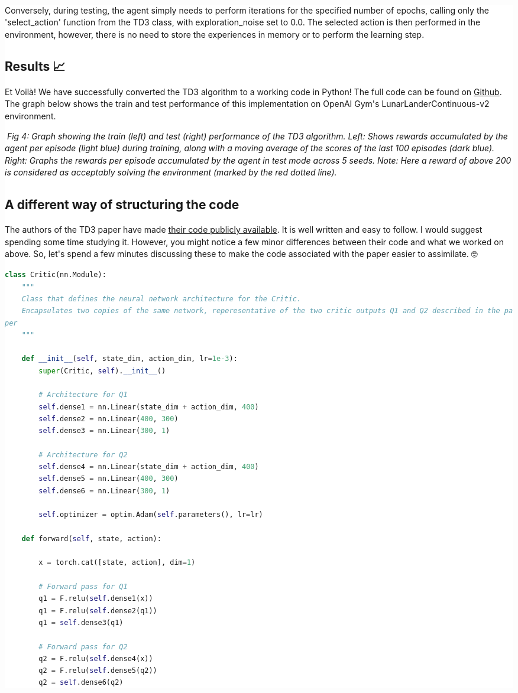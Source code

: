 Conversely, during testing, the agent simply needs to perform iterations for the specified number of epochs, calling only the 'select_action' function from the TD3 class, with exploration_noise set to 0.0. The selected action is then performed in the environment, however, there is no need to store the experiences in memory or to perform the learning step.

## Results 📈

Et Voilà! We have successfully converted the TD3 algorithm to a working code in Python! The full code can be found on [Github](https://github.com/saashanair/rl-series/tree/master/td3). The graph below shows the train and test performance of this implementation on OpenAI Gym's LunarLanderContinuous-v2 environment.

<img src="/images/posts/20210118_td3_algo_to_code/ll_critic_onehead.jpeg" class="large" alt="">
<em>Fig 4: Graph showing the train (left) and test (right) performance of the TD3 algorithm. Left: Shows rewards accumulated by the agent per episode (light blue) during training, along with a moving average of the scores of the last 100 episodes (dark blue). Right: Graphs the rewards per episode accumulated by the agent in test mode across 5 seeds. Note: Here a reward of above 200 is considered as acceptably solving the environment (marked by the red dotted line).</em>


## A different way of structuring the code

The authors of the TD3 paper have made [their code publicly available](https://github.com/sfujim/TD3). It is well written and easy to follow. I would suggest spending some time studying it. However, you might notice a few minor differences between their code and what we worked on above. So, let's spend a few minutes discussing these to make the code associated with the paper easier to assimilate. 🤓

```python
class Critic(nn.Module):
    """
    Class that defines the neural network architecture for the Critic.
    Encapsulates two copies of the same network, reperesentative of the two critic outputs Q1 and Q2 described in the paper
    """

    def __init__(self, state_dim, action_dim, lr=1e-3):
        super(Critic, self).__init__()

        # Architecture for Q1
        self.dense1 = nn.Linear(state_dim + action_dim, 400)
        self.dense2 = nn.Linear(400, 300)
        self.dense3 = nn.Linear(300, 1)

        # Architecture for Q2
        self.dense4 = nn.Linear(state_dim + action_dim, 400)
        self.dense5 = nn.Linear(400, 300)
        self.dense6 = nn.Linear(300, 1)

        self.optimizer = optim.Adam(self.parameters(), lr=lr)

    def forward(self, state, action):

        x = torch.cat([state, action], dim=1)

        # Forward pass for Q1
        q1 = F.relu(self.dense1(x))
        q1 = F.relu(self.dense2(q1))
        q1 = self.dense3(q1)

        # Forward pass for Q2
        q2 = F.relu(self.dense4(x))
        q2 = F.relu(self.dense5(q2))
        q2 = self.dense6(q2)
```